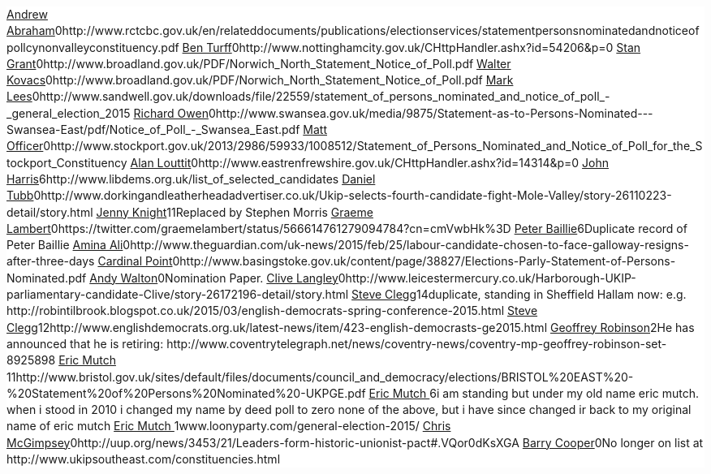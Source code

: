 <tr><td><a href='https://edit.yournextmp.com/person/6813'>Andrew Abraham</a></td><td>0</td><td>http://www.rctcbc.gov.uk/en/relateddocuments/publications/electionservices/statementpersonsnominatedandnoticeofpollcynonvalleyconstituency.pdf</td></tr>
<tr><td><a href='https://edit.yournextmp.com/person/4742'>Ben Turff</a></td><td>0</td><td>http://www.nottinghamcity.gov.uk/CHttpHandler.ashx?id=54206&p=0</td></tr>
<tr><td><a href='https://edit.yournextmp.com/person/4741'>Stan Grant</a></td><td>0</td><td>http://www.broadland.gov.uk/PDF/Norwich_North_Statement_Notice_of_Poll.pdf</td></tr>
<tr><td><a href='https://edit.yournextmp.com/person/4740'>Walter Kovacs</a></td><td>0</td><td>http://www.broadland.gov.uk/PDF/Norwich_North_Statement_Notice_of_Poll.pdf</td></tr>
<tr><td><a href='https://edit.yournextmp.com/person/4747'>Mark Lees</a></td><td>0</td><td>http://www.sandwell.gov.uk/downloads/file/22559/statement_of_persons_nominated_and_notice_of_poll_-_general_election_2015</td></tr>
<tr><td><a href='https://edit.yournextmp.com/person/4746'>Richard Owen</a></td><td>0</td><td>http://www.swansea.gov.uk/media/9875/Statement-as-to-Persons-Nominated---Swansea-East/pdf/Notice_of_Poll_-_Swansea_East.pdf</td></tr>
<tr><td><a href='https://edit.yournextmp.com/person/4745'>Matt Officer</a></td><td>0</td><td>http://www.stockport.gov.uk/2013/2986/59933/1008512/Statement_of_Persons_Nominated_and_Notice_of_Poll_for_the_Stockport_Constituency</td></tr>
<tr><td><a href='https://edit.yournextmp.com/person/4744'>Alan Louttit</a></td><td>0</td><td>http://www.eastrenfrewshire.gov.uk/CHttpHandler.ashx?id=14314&p=0</td></tr>
<tr><td><a href='https://edit.yournextmp.com/person/6903'>John Harris</a></td><td>6</td><td>http://www.libdems.org.uk/list_of_selected_candidates</td></tr>
<tr><td><a href='https://edit.yournextmp.com/person/6454'>Daniel Tubb</a></td><td>0</td><td>http://www.dorkingandleatherheadadvertiser.co.uk/Ukip-selects-fourth-candidate-fight-Mole-Valley/story-26110223-detail/story.html</td></tr>
<tr><td><a href='https://edit.yournextmp.com/person/7233'>Jenny Knight</a></td><td>11</td><td>Replaced by Stephen Morris</td></tr>
<tr><td><a href='https://edit.yournextmp.com/person/6233'>Graeme Lambert</a></td><td>0</td><td>https://twitter.com/graemelambert/status/566614761279094784?cn=cmVwbHk%3D</td></tr>
<tr><td><a href='https://edit.yournextmp.com/person/5670'>Peter Baillie</a></td><td>6</td><td>Duplicate record of Peter Baillie</td></tr>
<tr><td><a href='https://edit.yournextmp.com/person/6431'>Amina Ali</a></td><td>0</td><td>http://www.theguardian.com/uk-news/2015/feb/25/labour-candidate-chosen-to-face-galloway-resigns-after-three-days</td></tr>
<tr><td><a href='https://edit.yournextmp.com/person/6759'>Cardinal Point</a></td><td>0</td><td>http://www.basingstoke.gov.uk/content/page/38827/Elections-Parly-Statement-of-Persons-Nominated.pdf</td></tr>
<tr><td><a href='https://edit.yournextmp.com/person/7149'>Andy Walton</a></td><td>0</td><td>Nomination Paper.</td></tr>
<tr><td><a href='https://edit.yournextmp.com/person/4763'>Clive Langley</a></td><td>0</td><td>http://www.leicestermercury.co.uk/Harborough-UKIP-parliamentary-candidate-Clive/story-26172196-detail/story.html</td></tr>
<tr><td><a href='https://edit.yournextmp.com/person/5807'>Steve Clegg</a></td><td>14</td><td>duplicate, standing in Sheffield Hallam now: e.g. http://robintilbrook.blogspot.co.uk/2015/03/english-democrats-spring-conference-2015.html</td></tr>
<tr><td><a href='https://edit.yournextmp.com/person/5807'>Steve Clegg</a></td><td>12</td><td>http://www.englishdemocrats.org.uk/latest-news/item/423-english-democrasts-ge2015.html</td></tr>
<tr><td><a href='https://edit.yournextmp.com/person/1572'>Geoffrey Robinson</a></td><td>2</td><td>He has announced that he is retiring: http://www.coventrytelegraph.net/news/coventry-news/coventry-mp-geoffrey-robinson-set-8925898</td></tr>
<tr><td><a href='https://edit.yournextmp.com/person/6259'>Eric Mutch </a></td><td>11</td><td>http://www.bristol.gov.uk/sites/default/files/documents/council_and_democracy/elections/BRISTOL%20EAST%20-%20Statement%20of%20Persons%20Nominated%20-UKPGE.pdf</td></tr>
<tr><td><a href='https://edit.yournextmp.com/person/6259'>Eric Mutch </a></td><td>6</td><td>i am standing but under my old name eric mutch. when i stood in 2010 i changed my name by deed poll to zero none of the above, but i have since changed ir back to my original name of eric mutch</td></tr>
<tr><td><a href='https://edit.yournextmp.com/person/6259'>Eric Mutch </a></td><td>1</td><td>www.loonyparty.com/general-election-2015/</td></tr>
<tr><td><a href='https://edit.yournextmp.com/person/6257'>Chris McGimpsey</a></td><td>0</td><td>http://uup.org/news/3453/21/Leaders-form-historic-unionist-pact#.VQor0dKsXGA</td></tr>
<tr><td><a href='https://edit.yournextmp.com/person/5244'>Barry Cooper</a></td><td>0</td><td>No longer on list at http://www.ukipsoutheast.com/constituencies.html</td></tr>